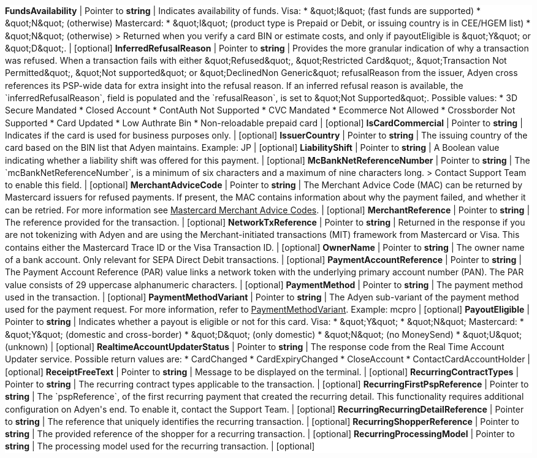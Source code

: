**FundsAvailability** | Pointer to **string** | Indicates availability of funds.  Visa: * \&quot;I\&quot; (fast funds are supported) * \&quot;N\&quot; (otherwise)  Mastercard: * \&quot;I\&quot; (product type is Prepaid or Debit, or issuing country is in CEE/HGEM list) * \&quot;N\&quot; (otherwise)  &gt; Returned when you verify a card BIN or estimate costs, and only if payoutEligible is \&quot;Y\&quot; or \&quot;D\&quot;. | [optional] 
**InferredRefusalReason** | Pointer to **string** | Provides the more granular indication of why a transaction was refused. When a transaction fails with either \&quot;Refused\&quot;, \&quot;Restricted Card\&quot;, \&quot;Transaction Not Permitted\&quot;, \&quot;Not supported\&quot; or \&quot;DeclinedNon Generic\&quot; refusalReason from the issuer, Adyen cross references its PSP-wide data for extra insight into the refusal reason. If an inferred refusal reason is available, the &#x60;inferredRefusalReason&#x60;, field is populated and the &#x60;refusalReason&#x60;, is set to \&quot;Not Supported\&quot;.  Possible values:  * 3D Secure Mandated * Closed Account * ContAuth Not Supported * CVC Mandated * Ecommerce Not Allowed * Crossborder Not Supported * Card Updated  * Low Authrate Bin * Non-reloadable prepaid card | [optional] 
**IsCardCommercial** | Pointer to **string** | Indicates if the card is used for business purposes only. | [optional] 
**IssuerCountry** | Pointer to **string** | The issuing country of the card based on the BIN list that Adyen maintains.  Example: JP | [optional] 
**LiabilityShift** | Pointer to **string** | A Boolean value indicating whether a liability shift was offered for this payment. | [optional] 
**McBankNetReferenceNumber** | Pointer to **string** | The &#x60;mcBankNetReferenceNumber&#x60;, is a minimum of six characters and a maximum of nine characters long.  &gt; Contact Support Team to enable this field. | [optional] 
**MerchantAdviceCode** | Pointer to **string** | The Merchant Advice Code (MAC) can be returned by Mastercard issuers for refused payments. If present, the MAC contains information about why the payment failed, and whether it can be retried.  For more information see [Mastercard Merchant Advice Codes](https://docs.adyen.com/development-resources/raw-acquirer-responses#mastercard-merchant-advice-codes). | [optional] 
**MerchantReference** | Pointer to **string** | The reference provided for the transaction. | [optional] 
**NetworkTxReference** | Pointer to **string** | Returned in the response if you are not tokenizing with Adyen and are using the Merchant-initiated transactions (MIT) framework from Mastercard or Visa.  This contains either the Mastercard Trace ID or the Visa Transaction ID. | [optional] 
**OwnerName** | Pointer to **string** | The owner name of a bank account.  Only relevant for SEPA Direct Debit transactions. | [optional] 
**PaymentAccountReference** | Pointer to **string** | The Payment Account Reference (PAR) value links a network token with the underlying primary account number (PAN). The PAR value consists of 29 uppercase alphanumeric characters. | [optional] 
**PaymentMethod** | Pointer to **string** | The payment method used in the transaction. | [optional] 
**PaymentMethodVariant** | Pointer to **string** | The Adyen sub-variant of the payment method used for the payment request.  For more information, refer to [PaymentMethodVariant](https://docs.adyen.com/development-resources/paymentmethodvariant).  Example: mcpro | [optional] 
**PayoutEligible** | Pointer to **string** | Indicates whether a payout is eligible or not for this card.  Visa: * \&quot;Y\&quot; * \&quot;N\&quot;  Mastercard: * \&quot;Y\&quot; (domestic and cross-border)  * \&quot;D\&quot; (only domestic) * \&quot;N\&quot; (no MoneySend) * \&quot;U\&quot; (unknown) | [optional] 
**RealtimeAccountUpdaterStatus** | Pointer to **string** | The response code from the Real Time Account Updater service.  Possible return values are: * CardChanged * CardExpiryChanged * CloseAccount  * ContactCardAccountHolder | [optional] 
**ReceiptFreeText** | Pointer to **string** | Message to be displayed on the terminal. | [optional] 
**RecurringContractTypes** | Pointer to **string** | The recurring contract types applicable to the transaction. | [optional] 
**RecurringFirstPspReference** | Pointer to **string** | The &#x60;pspReference&#x60;, of the first recurring payment that created the recurring detail.  This functionality requires additional configuration on Adyen&#39;s end. To enable it, contact the Support Team. | [optional] 
**RecurringRecurringDetailReference** | Pointer to **string** | The reference that uniquely identifies the recurring transaction. | [optional] 
**RecurringShopperReference** | Pointer to **string** | The provided reference of the shopper for a recurring transaction. | [optional] 
**RecurringProcessingModel** | Pointer to **string** | The processing model used for the recurring transaction. | [optional] 